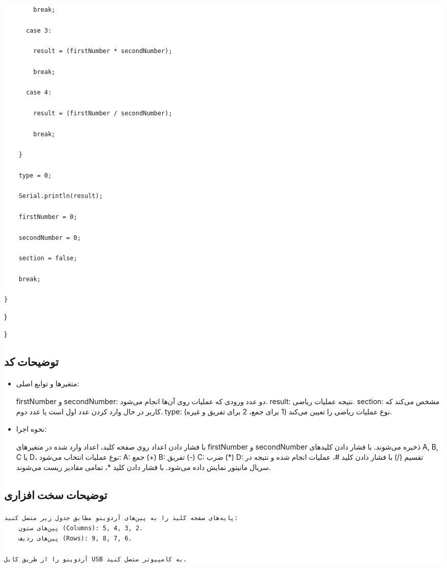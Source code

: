             break;
        
          case 3:
        
            result = (firstNumber * secondNumber);
        
            break;
        
          case 4:
        
            result = (firstNumber / secondNumber);
        
            break;
        
        }
        
        type = 0;
        
        Serial.println(result);
        
        firstNumber = 0;
        
        secondNumber = 0;
        
        section = false;
        
        break;

    }
  
  }

}
## توضیحات کد
* متغیرها و توابع اصلی:

    firstNumber و secondNumber: دو عدد ورودی که عملیات روی آن‌ها انجام می‌شود.
    result: نتیجه عملیات ریاضی.
    section: مشخص می‌کند که کاربر در حال وارد کردن عدد اول است یا عدد دوم.
    type: نوع عملیات ریاضی را تعیین می‌کند (1 برای جمع، 2 برای تفریق و غیره).

* نحوه اجرا:

    با فشار دادن اعداد روی صفحه کلید، اعداد وارد شده در متغیرهای firstNumber و secondNumber ذخیره می‌شوند.
    با فشار دادن کلیدهای A, B, C یا D، نوع عملیات انتخاب می‌شود:
        A: جمع (+)
        B: تفریق (-)
        C: ضرب (*)
        D: تقسیم (/)
    با فشار دادن کلید #، عملیات انجام شده و نتیجه در سریال مانیتور نمایش داده می‌شود.
    با فشار دادن کلید *، تمامی مقادیر ریست می‌شوند.
 ## توضیحات سخت افزاری
    پایه‌های صفحه کلید را به پین‌های آردوینو مطابق جدول زیر متصل کنید:
        پین‌های ستون (Columns): 5, 4, 3, 2.
        پین‌های ردیف (Rows): 9, 8, 7, 6.

    آردوینو را از طریق کابل USB به کامپیوتر متصل کنید.
